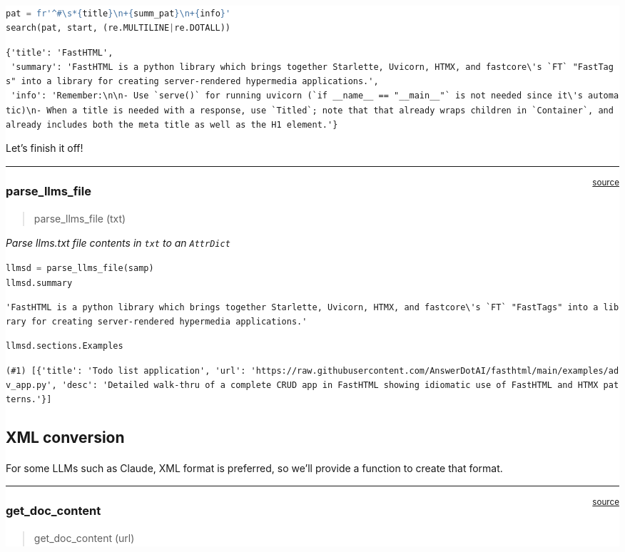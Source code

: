 ``` python
pat = fr'^#\s*{title}\n+{summ_pat}\n+{info}'
search(pat, start, (re.MULTILINE|re.DOTALL))
```

    {'title': 'FastHTML',
     'summary': 'FastHTML is a python library which brings together Starlette, Uvicorn, HTMX, and fastcore\'s `FT` "FastTags" into a library for creating server-rendered hypermedia applications.',
     'info': 'Remember:\n\n- Use `serve()` for running uvicorn (`if __name__ == "__main__"` is not needed since it\'s automatic)\n- When a title is needed with a response, use `Titled`; note that that already wraps children in `Container`, and already includes both the meta title as well as the H1 element.'}

Let’s finish it off!

------------------------------------------------------------------------

<a
href="https://github.com/AnswerDotAI/llms-txt/blob/main/llms_txt/core.py#L55"
target="_blank" style="float:right; font-size:smaller">source</a>

### parse_llms_file

>  parse_llms_file (txt)

*Parse llms.txt file contents in `txt` to an `AttrDict`*

``` python
llmsd = parse_llms_file(samp)
llmsd.summary
```

    'FastHTML is a python library which brings together Starlette, Uvicorn, HTMX, and fastcore\'s `FT` "FastTags" into a library for creating server-rendered hypermedia applications.'

``` python
llmsd.sections.Examples
```

    (#1) [{'title': 'Todo list application', 'url': 'https://raw.githubusercontent.com/AnswerDotAI/fasthtml/main/examples/adv_app.py', 'desc': 'Detailed walk-thru of a complete CRUD app in FastHTML showing idiomatic use of FastHTML and HTMX patterns.'}]

## XML conversion

For some LLMs such as Claude, XML format is preferred, so we’ll provide
a function to create that format.

------------------------------------------------------------------------

<a
href="https://github.com/AnswerDotAI/llms-txt/blob/main/llms_txt/core.py#L74"
target="_blank" style="float:right; font-size:smaller">source</a>

### get_doc_content

>  get_doc_content (url)
